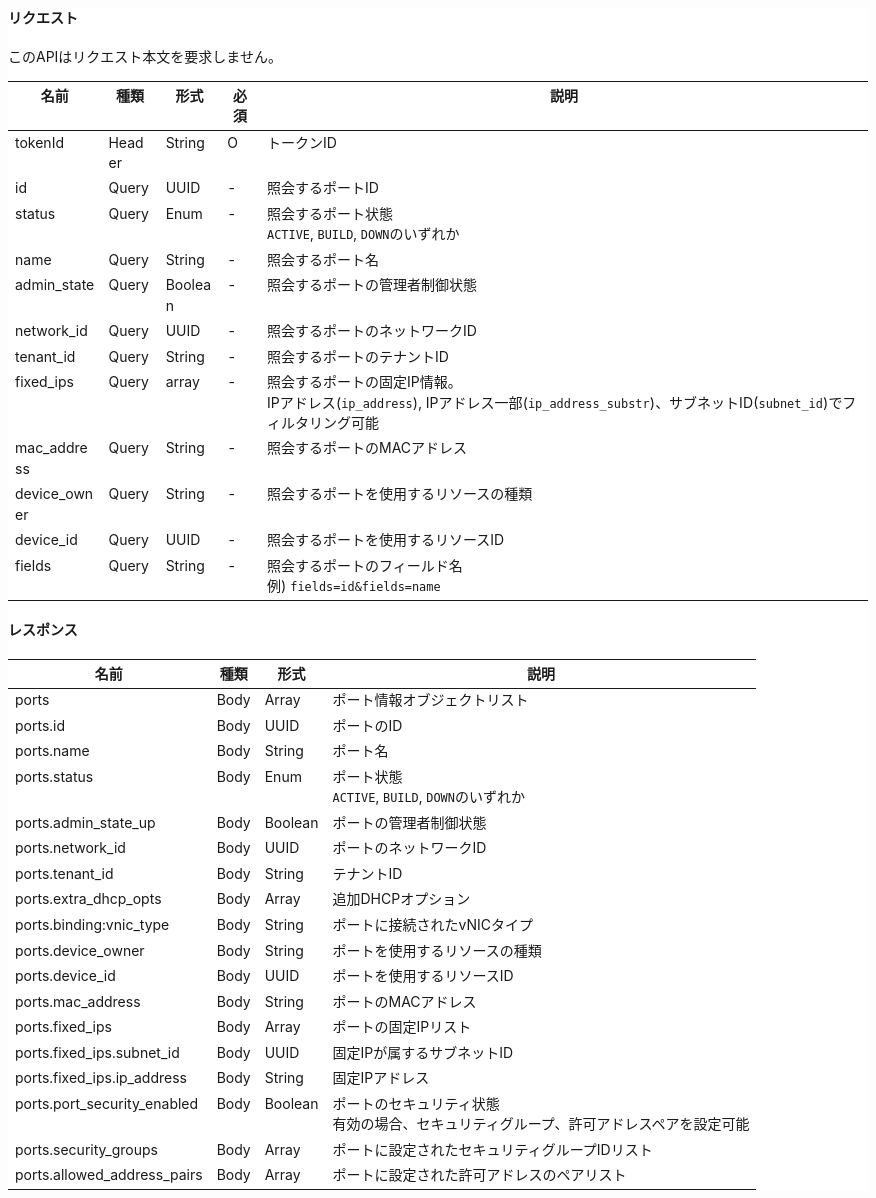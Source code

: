 #### リクエスト
このAPIはリクエスト本文を要求しません。

| 名前 | 種類 | 形式 | 必須 | 説明 |
|---|---|---|---|---|
| tokenId | Header | String | O | トークンID |
| id | Query | UUID | - | 照会するポートID |
| status | Query | Enum | - | 照会するポート状態<br>`ACTIVE`, `BUILD`, `DOWN`のいずれか |
| name | Query | String | - | 照会するポート名 |
| admin_state | Query | Boolean | - | 照会するポートの管理者制御状態 |
| network_id | Query | UUID | - | 照会するポートのネットワークID |
| tenant_id | Query | String | - | 照会するポートのテナントID |
| fixed_ips | Query | array | - | 照会するポートの固定IP情報。<br>IPアドレス(`ip_address`), IPアドレス一部(`ip_address_substr`)、サブネットID(`subnet_id`)でフィルタリング可能 | 
| mac_address | Query | String | - | 照会するポートのMACアドレス |
| device_owner | Query | String | - | 照会するポートを使用するリソースの種類 |
| device_id | Query | UUID | - | 照会するポートを使用するリソースID |
| fields | Query | String | - | 照会するポートのフィールド名<br>例) `fields=id&fields=name` |

#### レスポンス

| 名前 | 種類 | 形式 | 説明 |
|---|---|---|---|
| ports | Body | Array | ポート情報オブジェクトリスト |
| ports.id | Body | UUID | ポートのID |
| ports.name | Body | String | ポート名 |
| ports.status | Body | Enum | ポート状態<br>`ACTIVE`, `BUILD`, `DOWN`のいずれか |
| ports.admin_state_up | Body | Boolean | ポートの管理者制御状態 |
| ports.network_id | Body | UUID | ポートのネットワークID |
| ports.tenant_id | Body | String | テナントID |
| ports.extra_dhcp_opts | Body | Array | 追加DHCPオプション |
| ports.binding:vnic_type | Body | String | ポートに接続されたvNICタイプ |
| ports.device_owner | Body | String | ポートを使用するリソースの種類 |
| ports.device_id | Body | UUID | ポートを使用するリソースID |
| ports.mac_address | Body | String | ポートのMACアドレス |
| ports.fixed_ips | Body | Array | ポートの固定IPリスト |
| ports.fixed_ips.subnet_id | Body | UUID | 固定IPが属するサブネットID |
| ports.fixed_ips.ip_address | Body | String | 固定IPアドレス |
| ports.port_security_enabled | Body | Boolean | ポートのセキュリティ状態<br>有効の場合、セキュリティグループ、許可アドレスペアを設定可能 |
| ports.security_groups | Body | Array | ポートに設定されたセキュリティグループIDリスト |
| ports.allowed_address_pairs | Body | Array | ポートに設定された許可アドレスのペアリスト |
